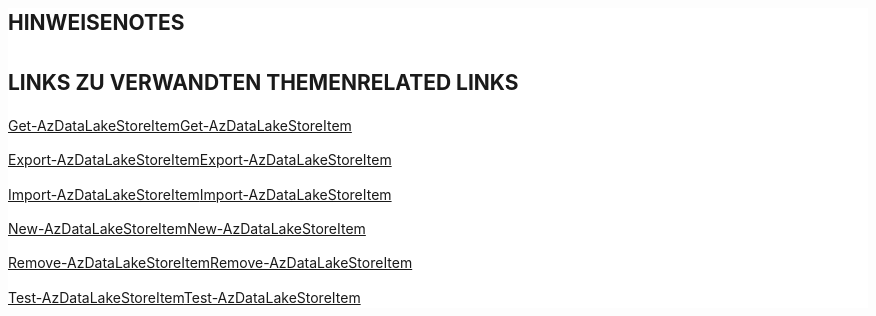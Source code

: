 ## <span data-ttu-id="e3de6-154">HINWEISE</span><span class="sxs-lookup"><span data-stu-id="e3de6-154">NOTES</span></span>

## <span data-ttu-id="e3de6-155">LINKS ZU VERWANDTEN THEMEN</span><span class="sxs-lookup"><span data-stu-id="e3de6-155">RELATED LINKS</span></span>

[<span data-ttu-id="e3de6-156">Get-AzDataLakeStoreItem</span><span class="sxs-lookup"><span data-stu-id="e3de6-156">Get-AzDataLakeStoreItem</span></span>](./Get-AzDataLakeStoreItem.md)

[<span data-ttu-id="e3de6-157">Export-AzDataLakeStoreItem</span><span class="sxs-lookup"><span data-stu-id="e3de6-157">Export-AzDataLakeStoreItem</span></span>](./Export-AzDataLakeStoreItem.md)

[<span data-ttu-id="e3de6-158">Import-AzDataLakeStoreItem</span><span class="sxs-lookup"><span data-stu-id="e3de6-158">Import-AzDataLakeStoreItem</span></span>](./Import-AzDataLakeStoreItem.md)

[<span data-ttu-id="e3de6-159">New-AzDataLakeStoreItem</span><span class="sxs-lookup"><span data-stu-id="e3de6-159">New-AzDataLakeStoreItem</span></span>](./New-AzDataLakeStoreItem.md)

[<span data-ttu-id="e3de6-160">Remove-AzDataLakeStoreItem</span><span class="sxs-lookup"><span data-stu-id="e3de6-160">Remove-AzDataLakeStoreItem</span></span>](./Remove-AzDataLakeStoreItem.md)

[<span data-ttu-id="e3de6-161">Test-AzDataLakeStoreItem</span><span class="sxs-lookup"><span data-stu-id="e3de6-161">Test-AzDataLakeStoreItem</span></span>](./Test-AzDataLakeStoreItem.md)


